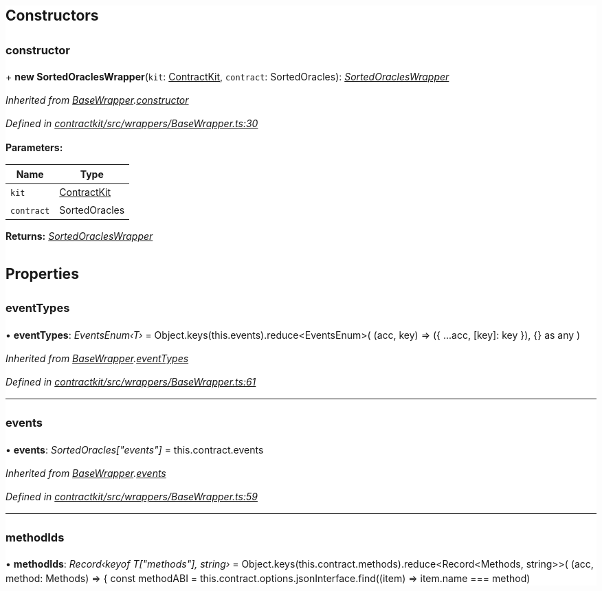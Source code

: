 ## Constructors

###  constructor

\+ **new SortedOraclesWrapper**(`kit`: [ContractKit](_kit_.contractkit.md), `contract`: SortedOracles): *[SortedOraclesWrapper](_wrappers_sortedoracles_.sortedoracleswrapper.md)*

*Inherited from [BaseWrapper](_wrappers_basewrapper_.basewrapper.md).[constructor](_wrappers_basewrapper_.basewrapper.md#constructor)*

*Defined in [contractkit/src/wrappers/BaseWrapper.ts:30](https://github.com/celo-org/celo-monorepo/blob/master/packages/sdk/contractkit/src/wrappers/BaseWrapper.ts#L30)*

**Parameters:**

Name | Type |
------ | ------ |
`kit` | [ContractKit](_kit_.contractkit.md) |
`contract` | SortedOracles |

**Returns:** *[SortedOraclesWrapper](_wrappers_sortedoracles_.sortedoracleswrapper.md)*

## Properties

###  eventTypes

• **eventTypes**: *EventsEnum‹T›* = Object.keys(this.events).reduce<EventsEnum<T>>(
    (acc, key) => ({ ...acc, [key]: key }),
    {} as any
  )

*Inherited from [BaseWrapper](_wrappers_basewrapper_.basewrapper.md).[eventTypes](_wrappers_basewrapper_.basewrapper.md#eventtypes)*

*Defined in [contractkit/src/wrappers/BaseWrapper.ts:61](https://github.com/celo-org/celo-monorepo/blob/master/packages/sdk/contractkit/src/wrappers/BaseWrapper.ts#L61)*

___

###  events

• **events**: *SortedOracles["events"]* = this.contract.events

*Inherited from [BaseWrapper](_wrappers_basewrapper_.basewrapper.md).[events](_wrappers_basewrapper_.basewrapper.md#events)*

*Defined in [contractkit/src/wrappers/BaseWrapper.ts:59](https://github.com/celo-org/celo-monorepo/blob/master/packages/sdk/contractkit/src/wrappers/BaseWrapper.ts#L59)*

___

###  methodIds

• **methodIds**: *Record‹keyof T["methods"], string›* = Object.keys(this.contract.methods).reduce<Record<Methods<T>, string>>(
    (acc, method: Methods<T>) => {
      const methodABI = this.contract.options.jsonInterface.find((item) => item.name === method)

